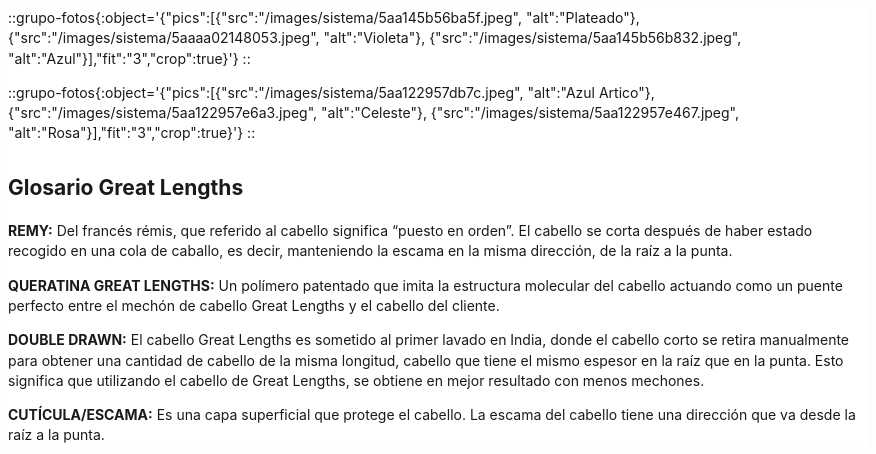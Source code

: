::grupo-fotos{:object='{"pics":[{"src":"/images/sistema/5aa145b56ba5f.jpeg", "alt":"Plateado"}, {"src":"/images/sistema/5aaaa02148053.jpeg", "alt":"Violeta"}, {"src":"/images/sistema/5aa145b56b832.jpeg", "alt":"Azul"}],"fit":"3","crop":true}'}
::

::grupo-fotos{:object='{"pics":[{"src":"/images/sistema/5aa122957db7c.jpeg", "alt":"Azul Artico"}, {"src":"/images/sistema/5aa122957e6a3.jpeg", "alt":"Celeste"}, {"src":"/images/sistema/5aa122957e467.jpeg", "alt":"Rosa"}],"fit":"3","crop":true}'}
::

## Glosario Great Lengths

**REMY:** Del francés rémis, que referido al cabello significa “puesto en orden”. El cabello se corta después de haber estado recogido en una cola de caballo, es decir, manteniendo la escama en la misma dirección, de la raíz a la punta.

**QUERATINA GREAT LENGTHS:** Un polímero patentado que imita la estructura molecular del cabello actuando como un puente perfecto entre el mechón de cabello Great Lengths y el cabello del cliente.

**DOUBLE DRAWN:** El cabello Great Lengths es sometido al primer lavado en India, donde el cabello corto se retira manualmente para obtener una cantidad de cabello de la misma longitud, cabello que tiene el mismo espesor en la raíz que en la punta. Esto significa que utilizando el cabello de Great Lengths, se obtiene en mejor resultado con menos mechones.

**CUTÍCULA/ESCAMA:** Es una capa superficial que protege el cabello. La escama del cabello tiene una dirección que va desde la raíz a la punta.
